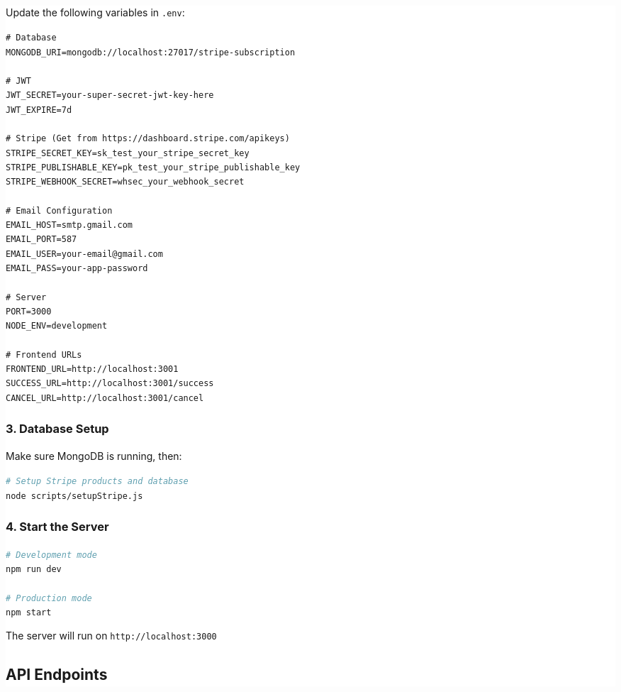 Update the following variables in `.env`:

```env
# Database
MONGODB_URI=mongodb://localhost:27017/stripe-subscription

# JWT
JWT_SECRET=your-super-secret-jwt-key-here
JWT_EXPIRE=7d

# Stripe (Get from https://dashboard.stripe.com/apikeys)
STRIPE_SECRET_KEY=sk_test_your_stripe_secret_key
STRIPE_PUBLISHABLE_KEY=pk_test_your_stripe_publishable_key
STRIPE_WEBHOOK_SECRET=whsec_your_webhook_secret

# Email Configuration
EMAIL_HOST=smtp.gmail.com
EMAIL_PORT=587
EMAIL_USER=your-email@gmail.com
EMAIL_PASS=your-app-password

# Server
PORT=3000
NODE_ENV=development

# Frontend URLs
FRONTEND_URL=http://localhost:3001
SUCCESS_URL=http://localhost:3001/success
CANCEL_URL=http://localhost:3001/cancel
```

### 3. Database Setup

Make sure MongoDB is running, then:

```bash
# Setup Stripe products and database
node scripts/setupStripe.js
```

### 4. Start the Server

```bash
# Development mode
npm run dev

# Production mode
npm start
```

The server will run on `http://localhost:3000`

## API Endpoints
